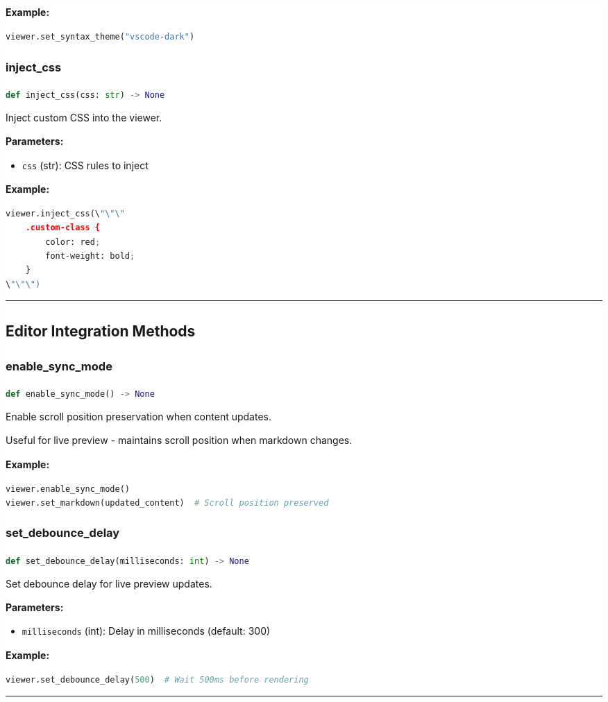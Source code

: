 **Example:**
```python
viewer.set_syntax_theme("vscode-dark")
```

### inject_css

```python
def inject_css(css: str) -> None
```

Inject custom CSS into the viewer.

**Parameters:**
- `css` (str): CSS rules to inject

**Example:**
```python
viewer.inject_css(\"\"\"
    .custom-class {
        color: red;
        font-weight: bold;
    }
\"\"\")
```

---

## Editor Integration Methods

### enable_sync_mode

```python
def enable_sync_mode() -> None
```

Enable scroll position preservation when content updates.

Useful for live preview - maintains scroll position when markdown changes.

**Example:**
```python
viewer.enable_sync_mode()
viewer.set_markdown(updated_content)  # Scroll position preserved
```

### set_debounce_delay

```python
def set_debounce_delay(milliseconds: int) -> None
```

Set debounce delay for live preview updates.

**Parameters:**
- `milliseconds` (int): Delay in milliseconds (default: 300)

**Example:**
```python
viewer.set_debounce_delay(500)  # Wait 500ms before rendering
```

---